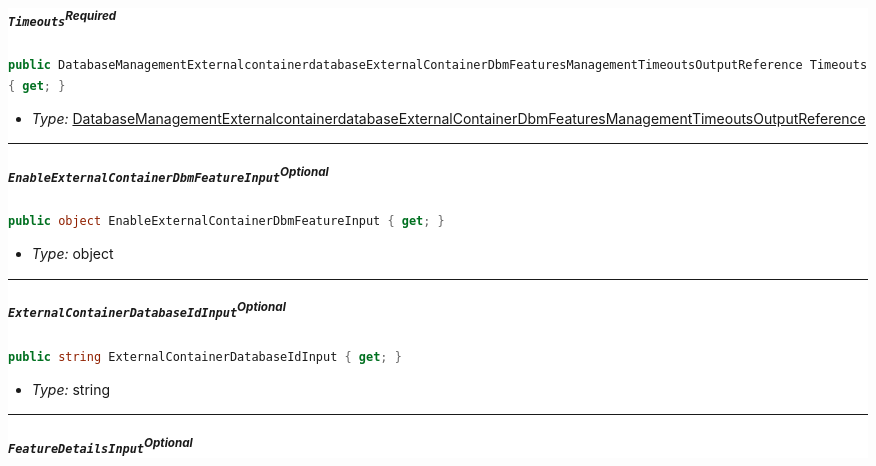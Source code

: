 
##### `Timeouts`<sup>Required</sup> <a name="Timeouts" id="rhizo-co-terraform-provider-oci.databaseManagementExternalcontainerdatabaseExternalContainerDbmFeaturesManagement.DatabaseManagementExternalcontainerdatabaseExternalContainerDbmFeaturesManagement.property.timeouts"></a>

```csharp
public DatabaseManagementExternalcontainerdatabaseExternalContainerDbmFeaturesManagementTimeoutsOutputReference Timeouts { get; }
```

- *Type:* <a href="#rhizo-co-terraform-provider-oci.databaseManagementExternalcontainerdatabaseExternalContainerDbmFeaturesManagement.DatabaseManagementExternalcontainerdatabaseExternalContainerDbmFeaturesManagementTimeoutsOutputReference">DatabaseManagementExternalcontainerdatabaseExternalContainerDbmFeaturesManagementTimeoutsOutputReference</a>

---

##### `EnableExternalContainerDbmFeatureInput`<sup>Optional</sup> <a name="EnableExternalContainerDbmFeatureInput" id="rhizo-co-terraform-provider-oci.databaseManagementExternalcontainerdatabaseExternalContainerDbmFeaturesManagement.DatabaseManagementExternalcontainerdatabaseExternalContainerDbmFeaturesManagement.property.enableExternalContainerDbmFeatureInput"></a>

```csharp
public object EnableExternalContainerDbmFeatureInput { get; }
```

- *Type:* object

---

##### `ExternalContainerDatabaseIdInput`<sup>Optional</sup> <a name="ExternalContainerDatabaseIdInput" id="rhizo-co-terraform-provider-oci.databaseManagementExternalcontainerdatabaseExternalContainerDbmFeaturesManagement.DatabaseManagementExternalcontainerdatabaseExternalContainerDbmFeaturesManagement.property.externalContainerDatabaseIdInput"></a>

```csharp
public string ExternalContainerDatabaseIdInput { get; }
```

- *Type:* string

---

##### `FeatureDetailsInput`<sup>Optional</sup> <a name="FeatureDetailsInput" id="rhizo-co-terraform-provider-oci.databaseManagementExternalcontainerdatabaseExternalContainerDbmFeaturesManagement.DatabaseManagementExternalcontainerdatabaseExternalContainerDbmFeaturesManagement.property.featureDetailsInput"></a>

